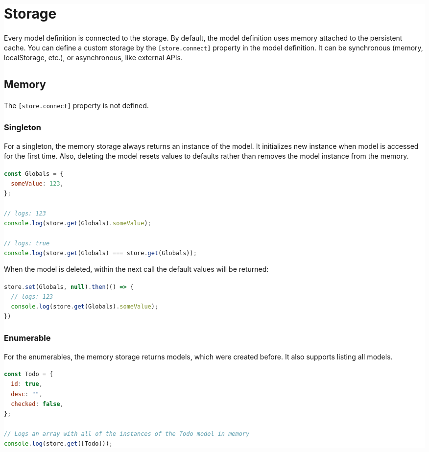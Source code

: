# Storage

Every model definition is connected to the storage. By default, the model definition uses memory attached to the persistent cache. You can define a custom storage by the `[store.connect]` property in the model definition. It can be synchronous (memory, localStorage, etc.), or asynchronous, like external APIs.

## Memory

The `[store.connect]` property is not defined.

### Singleton

For a singleton, the memory storage always returns an instance of the model. It initializes new instance when model is accessed for the first time. Also, deleting the model resets values to defaults rather than removes the model instance from the memory.

```javascript
const Globals = {
  someValue: 123,
};

// logs: 123
console.log(store.get(Globals).someValue);

// logs: true
console.log(store.get(Globals) === store.get(Globals));
```

When the model is deleted, within the next call the default values will be returned:

```javascript
store.set(Globals, null).then(() => {
  // logs: 123
  console.log(store.get(Globals).someValue);
})
```

### Enumerable

For the enumerables, the memory storage returns models, which were created before. It also supports listing all models.

```javascript
const Todo = {
  id: true,
  desc: "",
  checked: false,
};

// Logs an array with all of the instances of the Todo model in memory
console.log(store.get([Todo]));
```
